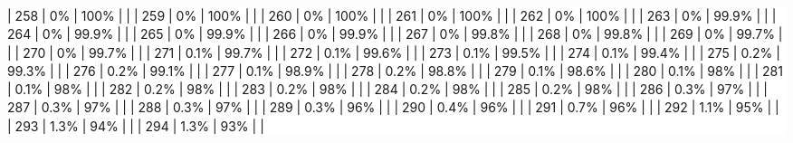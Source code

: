 | 258 | 0% | 100% |  |
| 259 | 0% | 100% |  |
| 260 | 0% | 100% |  |
| 261 | 0% | 100% |  |
| 262 | 0% | 100% |  |
| 263 | 0% | 99.9% |  |
| 264 | 0% | 99.9% |  |
| 265 | 0% | 99.9% |  |
| 266 | 0% | 99.9% |  |
| 267 | 0% | 99.8% |  |
| 268 | 0% | 99.8% |  |
| 269 | 0% | 99.7% |  |
| 270 | 0% | 99.7% |  |
| 271 | 0.1% | 99.7% |  |
| 272 | 0.1% | 99.6% |  |
| 273 | 0.1% | 99.5% |  |
| 274 | 0.1% | 99.4% |  |
| 275 | 0.2% | 99.3% |  |
| 276 | 0.2% | 99.1% |  |
| 277 | 0.1% | 98.9% |  |
| 278 | 0.2% | 98.8% |  |
| 279 | 0.1% | 98.6% |  |
| 280 | 0.1% | 98% |  |
| 281 | 0.1% | 98% |  |
| 282 | 0.2% | 98% |  |
| 283 | 0.2% | 98% |  |
| 284 | 0.2% | 98% |  |
| 285 | 0.2% | 98% |  |
| 286 | 0.3% | 97% |  |
| 287 | 0.3% | 97% |  |
| 288 | 0.3% | 97% |  |
| 289 | 0.3% | 96% |  |
| 290 | 0.4% | 96% |  |
| 291 | 0.7% | 96% |  |
| 292 | 1.1% | 95% |  |
| 293 | 1.3% | 94% |  |
| 294 | 1.3% | 93% |  |